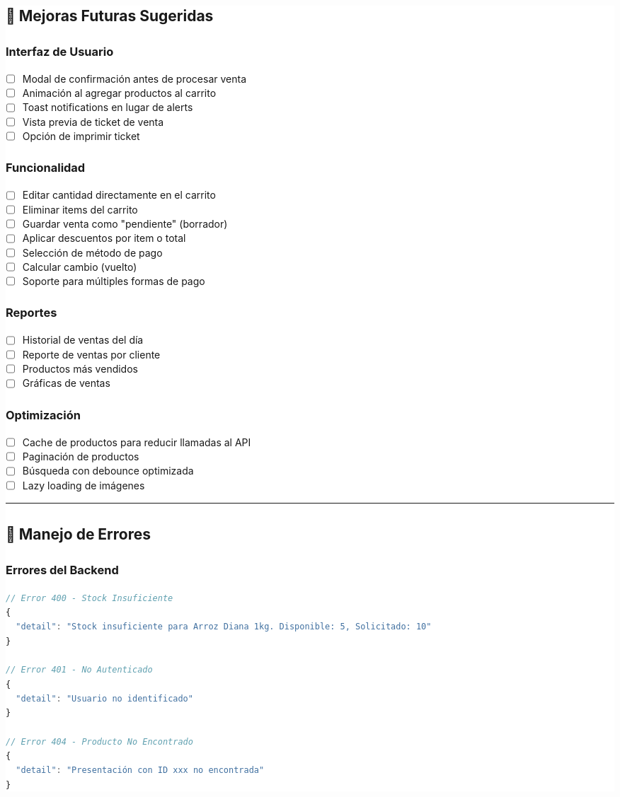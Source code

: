 ## 🚀 Mejoras Futuras Sugeridas

### **Interfaz de Usuario**
- [ ] Modal de confirmación antes de procesar venta
- [ ] Animación al agregar productos al carrito
- [ ] Toast notifications en lugar de alerts
- [ ] Vista previa de ticket de venta
- [ ] Opción de imprimir ticket

### **Funcionalidad**
- [ ] Editar cantidad directamente en el carrito
- [ ] Eliminar items del carrito
- [ ] Guardar venta como "pendiente" (borrador)
- [ ] Aplicar descuentos por item o total
- [ ] Selección de método de pago
- [ ] Calcular cambio (vuelto)
- [ ] Soporte para múltiples formas de pago

### **Reportes**
- [ ] Historial de ventas del día
- [ ] Reporte de ventas por cliente
- [ ] Productos más vendidos
- [ ] Gráficas de ventas

### **Optimización**
- [ ] Cache de productos para reducir llamadas al API
- [ ] Paginación de productos
- [ ] Búsqueda con debounce optimizada
- [ ] Lazy loading de imágenes

---

## 🐛 Manejo de Errores

### **Errores del Backend**
```typescript
// Error 400 - Stock Insuficiente
{
  "detail": "Stock insuficiente para Arroz Diana 1kg. Disponible: 5, Solicitado: 10"
}

// Error 401 - No Autenticado
{
  "detail": "Usuario no identificado"
}

// Error 404 - Producto No Encontrado
{
  "detail": "Presentación con ID xxx no encontrada"
}
```
